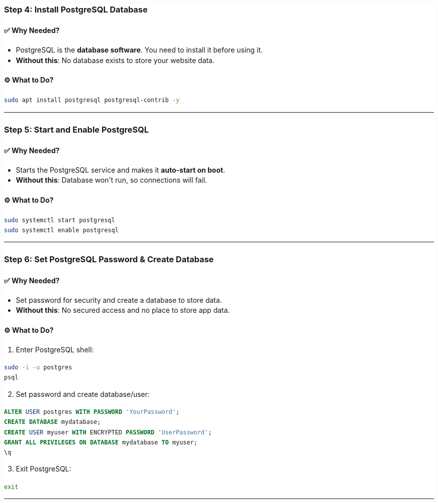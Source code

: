 
### **Step 4: Install PostgreSQL Database**

#### ✅ **Why Needed?**
- PostgreSQL is the **database software**. You need to install it before using it.
- **Without this**: No database exists to store your website data.

#### ⚙️ **What to Do?**
```bash
sudo apt install postgresql postgresql-contrib -y
```

---

### **Step 5: Start and Enable PostgreSQL**

#### ✅ **Why Needed?**
- Starts the PostgreSQL service and makes it **auto-start on boot**.
- **Without this**: Database won't run, so connections will fail.

#### ⚙️ **What to Do?**
```bash
sudo systemctl start postgresql
sudo systemctl enable postgresql
```

---

### **Step 6: Set PostgreSQL Password & Create Database**

#### ✅ **Why Needed?**
- Set password for security and create a database to store data.
- **Without this**: No secured access and no place to store app data.

#### ⚙️ **What to Do?**
1. Enter PostgreSQL shell:
```bash
sudo -i -u postgres
psql
```

2. Set password and create database/user:
```sql
ALTER USER postgres WITH PASSWORD 'YourPassword';
CREATE DATABASE mydatabase;
CREATE USER myuser WITH ENCRYPTED PASSWORD 'UserPassword';
GRANT ALL PRIVILEGES ON DATABASE mydatabase TO myuser;
\q
```

3. Exit PostgreSQL:
```bash
exit
```

---